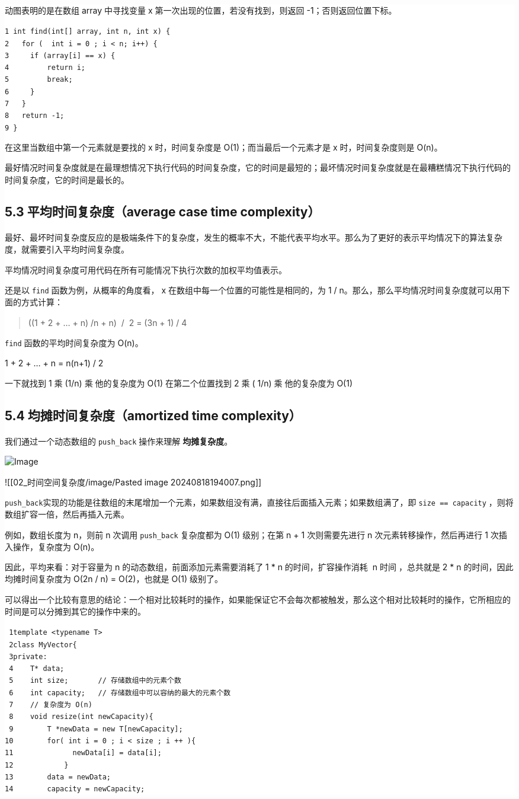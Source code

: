 动图表明的是在数组 array 中寻找变量 x 第一次出现的位置，若没有找到，则返回 -1；否则返回位置下标。

```
1 int find(int[] array, int n, int x) {
2   for (  int i = 0 ; i < n; i++) {
3     if (array[i] == x) {
4         return i;
5         break;
6     }
7   }
8   return -1;
9 }
```


在这里当数组中第一个元素就是要找的 x 时，时间复杂度是 O(1)；而当最后一个元素才是 x 时，时间复杂度则是 O(n)。

最好情况时间复杂度就是在最理想情况下执行代码的时间复杂度，它的时间是最短的；最坏情况时间复杂度就是在最糟糕情况下执行代码的时间复杂度，它的时间是最长的。

## 5.3 平均时间复杂度（average case time complexity）

最好、最坏时间复杂度反应的是极端条件下的复杂度，发生的概率不大，不能代表平均水平。那么为了更好的表示平均情况下的算法复杂度，就需要引入平均时间复杂度。

平均情况时间复杂度可用代码在所有可能情况下执行次数的加权平均值表示。

还是以 `find` 函数为例，从概率的角度看， x 在数组中每一个位置的可能性是相同的，为 1 / n。那么，那么平均情况时间复杂度就可以用下面的方式计算：

> ((1 + 2 + … + n) /n  +   n)  /  2 = (3n + 1) / 4

`find` 函数的平均时间复杂度为 O(n)。

1 + 2 + … + n =  n(n+1)   / 2 

一下就找到  1 乘 (1/n) 乘 他的复杂度为 O(1)
在第二个位置找到  2 乘 ( 1/n) 乘   他的复杂度为 O(1)

## 5.4 均摊时间复杂度（amortized time complexity）


我们通过一个动态数组的 `push_back` 操作来理解 **均摊复杂度**。

![Image](https://mmbiz.qpic.cn/mmbiz_gif/D67peceibeIQ2af4MErXvlHvANrJ3WAuT9Q3JkUPrVK7WxTaDRWYheeSqzPDMZvBiamUnl8FFPjjG3ZY1c8bbnhw/640?wx_fmt=gif&tp=webp&wxfrom=5&wx_lazy=1)

![[02_时间空间复杂度/image/Pasted image 20240818194007.png]]




`push_back`实现的功能是往数组的末尾增加一个元素，如果数组没有满，直接往后面插入元素；如果数组满了，即 `size == capacity` ，则将数组扩容一倍，然后再插入元素。

例如，数组长度为 n，则前 n 次调用 `push_back` 复杂度都为 O(1) 级别；在第 n + 1 次则需要先进行 n 次元素转移操作，然后再进行 1 次插入操作，复杂度为 O(n)。

因此，平均来看：对于容量为 n 的动态数组，前面添加元素需要消耗了 1 * n 的时间，扩容操作消耗  n 时间 ，总共就是 2 * n 的时间，因此均摊时间复杂度为 O(2n / n) = O(2)，也就是 O(1) 级别了。

可以得出一个比较有意思的结论：一个相对比较耗时的操作，如果能保证它不会每次都被触发，那么这个相对比较耗时的操作，它所相应的时间是可以分摊到其它的操作中来的。

```
 1template <typename T>
 2class MyVector{
 3private:
 4    T* data;
 5    int size;       // 存储数组中的元素个数
 6    int capacity;   // 存储数组中可以容纳的最大的元素个数
 7    // 复杂度为 O(n)
 8    void resize(int newCapacity){
 9        T *newData = new T[newCapacity];
10        for( int i = 0 ; i < size ; i ++ ){
11              newData[i] = data[i];
12            }
13        data = newData;
14        capacity = newCapacity;
```